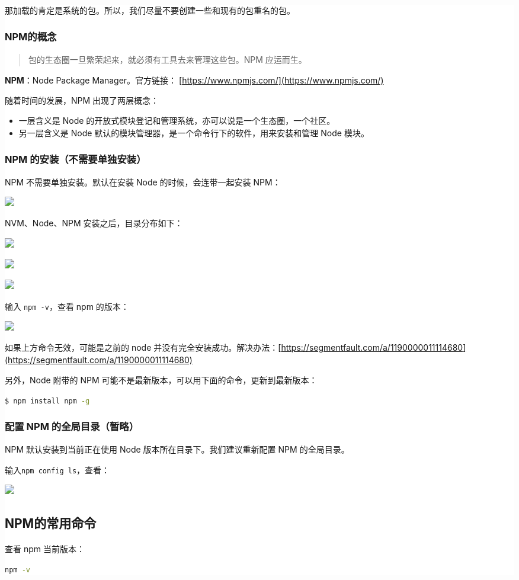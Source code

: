 那加载的肯定是系统的包。所以，我们尽量不要创建一些和现有的包重名的包。

### NPM的概念

> 包的生态圈一旦繁荣起来，就必须有工具去来管理这些包。NPM 应运而生。

**NPM**：Node Package Manager。官方链接： [https://www.npmjs.com/](https://www.npmjs.com/)

随着时间的发展，NPM 出现了两层概念：

* 一层含义是 Node 的开放式模块登记和管理系统，亦可以说是一个生态圈，一个社区。
* 另一层含义是 Node 默认的模块管理器，是一个命令行下的软件，用来安装和管理 Node 模块。

### NPM 的安装（不需要单独安装）

NPM 不需要单独安装。默认在安装 Node 的时候，会连带一起安装 NPM：

![](http://img.smyhvae.com/20180302_1105.png)

NVM、Node、NPM 安装之后，目录分布如下：

![](http://img.smyhvae.com/20180302_1134.png)

![](http://img.smyhvae.com/20180302_1137.png)

![](http://img.smyhvae.com/20180302_1138.png)

输入 `npm -v`，查看 npm 的版本：

![](http://img.smyhvae.com/20180302_1139.png)

如果上方命令无效，可能是之前的 node 并没有完全安装成功。解决办法：[https://segmentfault.com/a/1190000011114680](https://segmentfault.com/a/1190000011114680)

另外，Node 附带的 NPM 可能不是最新版本，可以用下面的命令，更新到最新版本：

```bash
$ npm install npm -g
```

### 配置 NPM 的全局目录（暂略）

NPM 默认安装到当前正在使用 Node 版本所在目录下。我们建议重新配置 NPM 的全局目录。

输入`npm config ls`，查看：

![](http://img.smyhvae.com/20180302_1210.png)

## NPM的常用命令

查看 npm 当前版本：

```bash
npm -v
```
